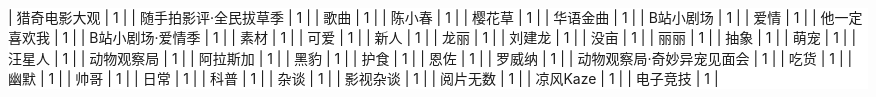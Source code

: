 | 猎奇电影大观 | 1 |
| 随手拍影评·全民拔草季 | 1 |
| 歌曲 | 1 |
| 陈小春 | 1 |
| 樱花草 | 1 |
| 华语金曲 | 1 |
| B站小剧场 | 1 |
| 爱情 | 1 |
| 他一定喜欢我 | 1 |
| B站小剧场·爱情季 | 1 |
| 素材 | 1 |
| 可爱 | 1 |
| 新人 | 1 |
| 龙丽 | 1 |
| 刘建龙 | 1 |
| 没亩 | 1 |
| 丽丽 | 1 |
| 抽象 | 1 |
| 萌宠 | 1 |
| 汪星人 | 1 |
| 动物观察局 | 1 |
| 阿拉斯加 | 1 |
| 黑豹 | 1 |
| 护食 | 1 |
| 恩佐 | 1 |
| 罗威纳 | 1 |
| 动物观察局·奇妙异宠见面会 | 1 |
| 吃货 | 1 |
| 幽默 | 1 |
| 帅哥 | 1 |
| 日常 | 1 |
| 科普 | 1 |
| 杂谈 | 1 |
| 影视杂谈 | 1 |
| 阅片无数 | 1 |
| 凉风Kaze | 1 |
| 电子竞技 | 1 |